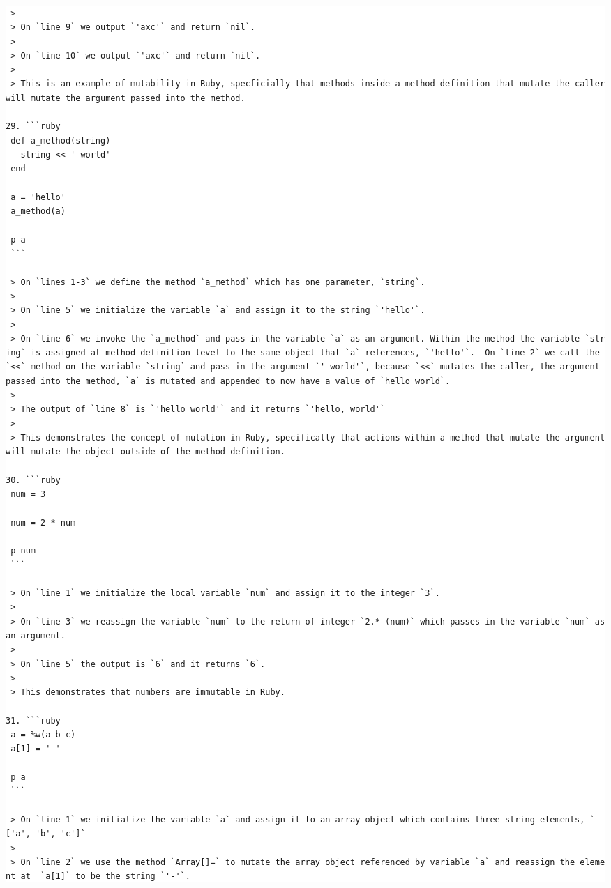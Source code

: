    ```
    >
    > On `line 9` we output `'axc'` and return `nil`.
    >
    > On `line 10` we output `'axc'` and return `nil`.
    >
    > This is an example of mutability in Ruby, specficially that methods inside a method definition that mutate the caller will mutate the argument passed into the method.

29. ```ruby
    def a_method(string)
      string << ' world'
    end
    
    a = 'hello'
    a_method(a)
    
    p a
    ```

    > On `lines 1-3` we define the method `a_method` which has one parameter, `string`. 
    >
    > On `line 5` we initialize the variable `a` and assign it to the string `'hello'`.
    >
    > On `line 6` we invoke the `a_method` and pass in the variable `a` as an argument. Within the method the variable `string` is assigned at method definition level to the same object that `a` references, `'hello'`.  On `line 2` we call the `<<` method on the variable `string` and pass in the argument `' world'`, because `<<` mutates the caller, the argument passed into the method, `a` is mutated and appended to now have a value of `hello world`.
    >
    > The output of `line 8` is `'hello world'` and it returns `'hello, world'`
    >
    > This demonstrates the concept of mutation in Ruby, specifically that actions within a method that mutate the argument will mutate the object outside of the method definition. 

30. ```ruby 
    num = 3
    
    num = 2 * num
    
    p num
    ```

    > On `line 1` we initialize the local variable `num` and assign it to the integer `3`. 
    >
    > On `line 3` we reassign the variable `num` to the return of integer `2.* (num)` which passes in the variable `num` as an argument. 
    >
    > On `line 5` the output is `6` and it returns `6`.
    >
    > This demonstrates that numbers are immutable in Ruby. 

31. ```ruby
    a = %w(a b c)
    a[1] = '-'
    
    p a
    ```

    > On `line 1` we initialize the variable `a` and assign it to an array object which contains three string elements, `['a', 'b', 'c']`
    >
    > On `line 2` we use the method `Array[]=` to mutate the array object referenced by variable `a` and reassign the element at  `a[1]` to be the string `'-'`.
   ```